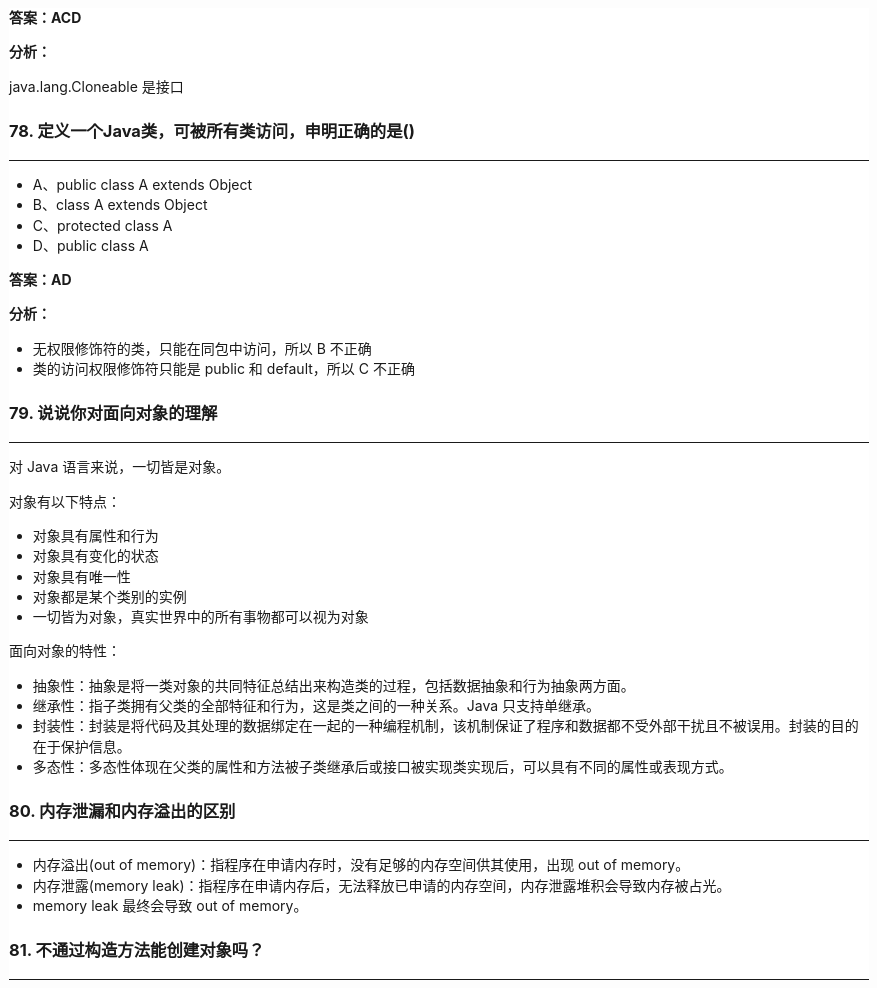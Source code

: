 **答案：ACD**

**分析：**

java.lang.Cloneable 是接口

### 78. 定义一个Java类，可被所有类访问，申明正确的是()

------

- A、public class A extends Object
- B、class A extends Object
- C、protected class A
- D、public class A

**答案：AD**

**分析：**

- 无权限修饰符的类，只能在同包中访问，所以 B 不正确
- 类的访问权限修饰符只能是 public 和 default，所以 C 不正确

### 79. 说说你对面向对象的理解

---

对 Java 语言来说，一切皆是对象。

对象有以下特点：

- 对象具有属性和行为
- 对象具有变化的状态
- 对象具有唯一性
- 对象都是某个类别的实例
- 一切皆为对象，真实世界中的所有事物都可以视为对象

 

面向对象的特性：

- 抽象性：抽象是将一类对象的共同特征总结出来构造类的过程，包括数据抽象和行为抽象两方面。
- 继承性：指子类拥有父类的全部特征和行为，这是类之间的一种关系。Java 只支持单继承。
- 封装性：封装是将代码及其处理的数据绑定在一起的一种编程机制，该机制保证了程序和数据都不受外部干扰且不被误用。封装的目的在于保护信息。
- 多态性：多态性体现在父类的属性和方法被子类继承后或接口被实现类实现后，可以具有不同的属性或表现方式。

### 80. 内存泄漏和内存溢出的区别

---

- 内存溢出(out of memory)：指程序在申请内存时，没有足够的内存空间供其使用，出现 out of memory。
- 内存泄露(memory leak)：指程序在申请内存后，无法释放已申请的内存空间，内存泄露堆积会导致内存被占光。
- memory leak 最终会导致 out of memory。

  

### 81. 不通过构造方法能创建对象吗？

---

